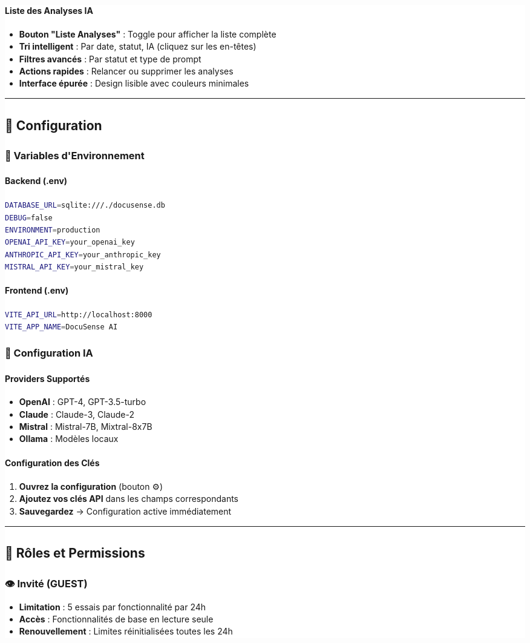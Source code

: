 #### **Liste des Analyses IA**
- **Bouton "Liste Analyses"** : Toggle pour afficher la liste complète
- **Tri intelligent** : Par date, statut, IA (cliquez sur les en-têtes)
- **Filtres avancés** : Par statut et type de prompt
- **Actions rapides** : Relancer ou supprimer les analyses
- **Interface épurée** : Design lisible avec couleurs minimales

---

## 🔧 Configuration

### 🔑 Variables d'Environnement

#### **Backend (.env)**
```bash
DATABASE_URL=sqlite:///./docusense.db
DEBUG=false
ENVIRONMENT=production
OPENAI_API_KEY=your_openai_key
ANTHROPIC_API_KEY=your_anthropic_key
MISTRAL_API_KEY=your_mistral_key
```

#### **Frontend (.env)**
```bash
VITE_API_URL=http://localhost:8000
VITE_APP_NAME=DocuSense AI
```

### 🤖 Configuration IA

#### **Providers Supportés**
- **OpenAI** : GPT-4, GPT-3.5-turbo
- **Claude** : Claude-3, Claude-2
- **Mistral** : Mistral-7B, Mixtral-8x7B
- **Ollama** : Modèles locaux

#### **Configuration des Clés**
1. **Ouvrez la configuration** (bouton ⚙️)
2. **Ajoutez vos clés API** dans les champs correspondants
3. **Sauvegardez** → Configuration active immédiatement

---

## 👥 Rôles et Permissions

### 👁️ **Invité (GUEST)**
- **Limitation** : 5 essais par fonctionnalité par 24h
- **Accès** : Fonctionnalités de base en lecture seule
- **Renouvellement** : Limites réinitialisées toutes les 24h
